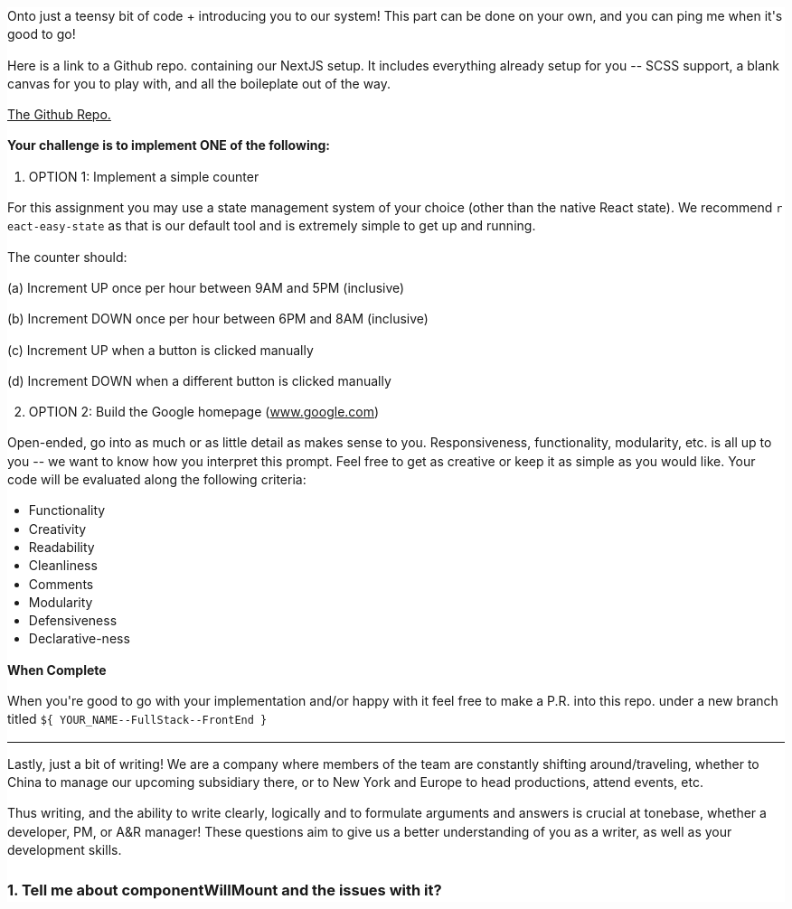 
Onto just a teensy bit of code + introducing you to our system! This part can be done on your own, and you can ping me when it's good to go!

Here is a link to a Github repo. containing our NextJS setup. It includes everything already setup for you -- SCSS support, a blank canvas for you to play with, and all the boileplate out of the way.

[The Github Repo.](https://github.com/tonebase/tonebase-interviews-fs-fe)

**Your challenge is to implement ONE of the following:**

1. OPTION 1: Implement a simple counter
  
  For this assignment you may use a state management system of your choice (other than the native React state). We recommend `react-easy-state` as that is our default tool and is extremely simple to get up and running.

  The counter should:

  (a) Increment UP once per hour between 9AM and 5PM (inclusive)

  (b) Increment DOWN once per hour between 6PM and 8AM (inclusive)

  (c) Increment UP when a button is clicked manually

  (d) Increment DOWN when a different button is clicked manually


2. OPTION 2: Build the Google homepage (www.google.com)

  Open-ended, go into as much or as little detail as makes sense to you. Responsiveness, functionality, modularity, etc. is all up to you -- we want to know how you interpret this prompt. Feel free to get as creative or keep it as simple as you would like. Your code will be evaluated along the following criteria:
  - Functionality
  - Creativity
  - Readability
  - Cleanliness
  - Comments
  - Modularity
  - Defensiveness
  - Declarative-ness


**When Complete**

When you're good to go with your implementation and/or happy with it feel free to make a P.R. into this repo. under a new branch titled `${ YOUR_NAME--FullStack--FrontEnd }`

---

Lastly, just a bit of writing! We are a company where members of the team are constantly shifting around/traveling, whether to China to manage our upcoming subsidiary there, or to New York and Europe to head productions, attend events, etc.

Thus writing, and the ability to write clearly, logically and to formulate arguments and answers is crucial at tonebase, whether a developer, PM, or A&R manager! These questions aim to give us a better understanding of you as a writer, as well as your development skills.

### 1. Tell me about componentWillMount and the issues with it?
